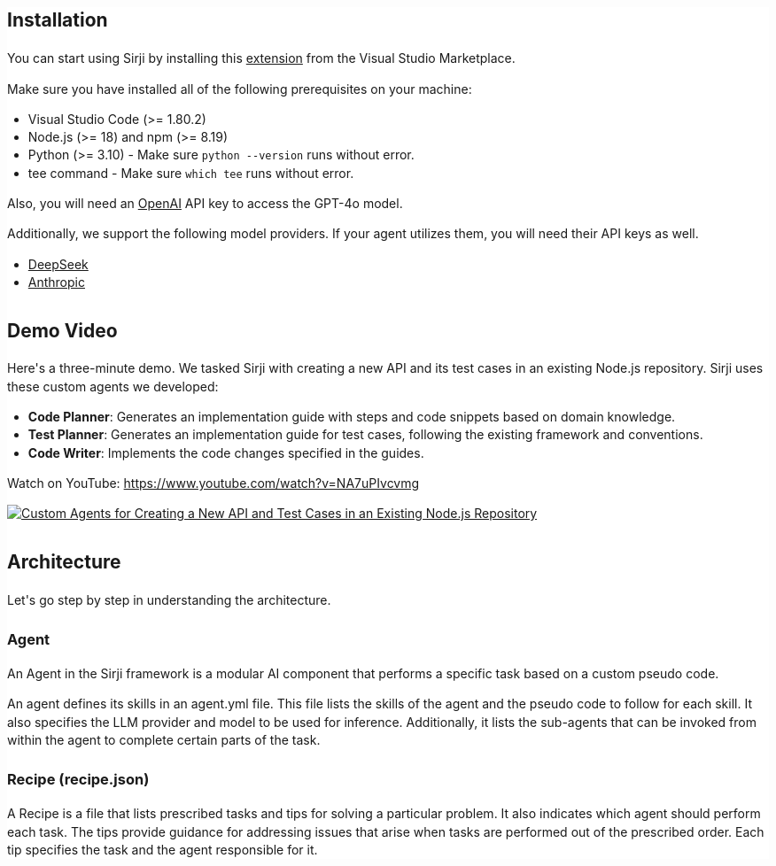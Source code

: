 ## Installation

You can start using Sirji by installing this [extension](https://marketplace.visualstudio.com/items?itemName=TrueSparrow.sirji) from the Visual Studio Marketplace.

Make sure you have installed all of the following prerequisites on your machine:
- Visual Studio Code (>= 1.80.2)
- Node.js (>= 18) and npm (>= 8.19)
- Python (>= 3.10) - Make sure `python --version` runs without error.
- tee command - Make sure `which tee` runs without error.

Also, you will need an [OpenAI](https://openai.com/) API key to access the GPT-4o model.

Additionally, we support the following model providers. If your agent utilizes them, you will need their API keys as well.
- [DeepSeek](https://www.deepseek.com/)
- [Anthropic](https://www.anthropic.com/)

## Demo Video

Here's a three-minute demo. We tasked Sirji with creating a new API and its test cases in an existing Node.js repository. Sirji uses these custom agents we developed:
- **Code Planner**: Generates an implementation guide with steps and code snippets based on domain knowledge.
- **Test Planner**: Generates an implementation guide for test cases, following the existing framework and conventions.
- **Code Writer**: Implements the code changes specified in the guides.

Watch on YouTube: <a href="https://www.youtube.com/watch?v=NA7uPIvcvmg" target="_blank">https://www.youtube.com/watch?v=NA7uPIvcvmg</a>

<a href="https://www.youtube.com/watch?v=NA7uPIvcvmg" target="_blank"><img src="https://github.com/sirji-ai/sirji/assets/7627517/8156bdd5-7324-47e4-a375-df0d29e095c9" alt="Custom Agents for Creating a New API and Test Cases in an Existing Node.js Repository"></a>

## Architecture

Let's go step by step in understanding the architecture.

### Agent

An Agent in the Sirji framework is a modular AI component that performs a specific task based on a custom pseudo code.

An agent defines its skills in an agent.yml file. This file lists the skills of the agent and the pseudo code to follow for each skill. It also specifies the LLM provider and model to be used for inference. Additionally, it lists the sub-agents that can be invoked from within the agent to complete certain parts of the task.

### Recipe (recipe.json)

A Recipe is a file that lists prescribed tasks and tips for solving a particular problem. It also indicates which agent should perform each task. The tips provide guidance for addressing issues that arise when tasks are performed out of the prescribed order. Each tip specifies the task and the agent responsible for it.

